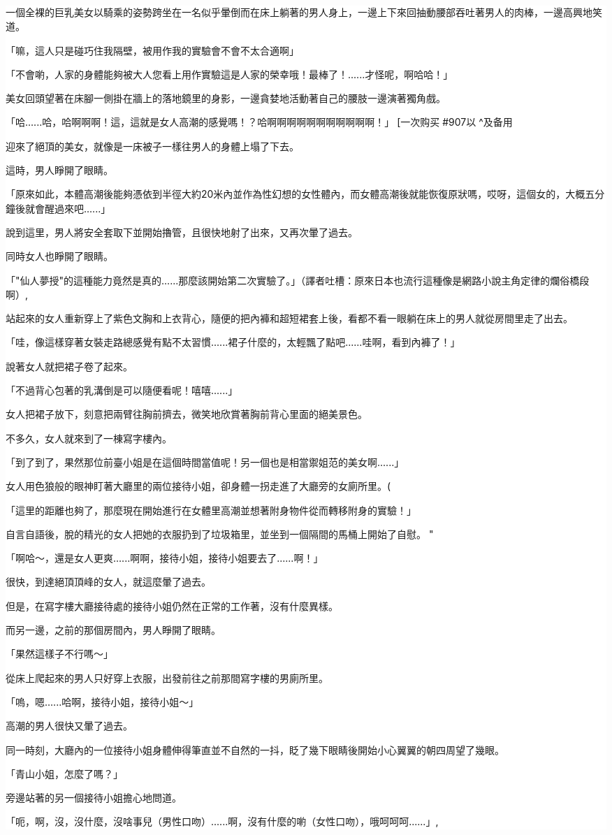 一個全裸的巨乳美女以騎乘的姿勢跨坐在一名似乎暈倒而在床上躺著的男人身上，一邊上下來回抽動腰部吞吐著男人的肉棒，一邊高興地笑道。

「嘛，這人只是碰巧住我隔壁，被用作我的實驗會不會不太合適啊」

「不會喲，人家的身體能夠被大人您看上用作實驗這是人家的榮幸哦！最棒了！......才怪呢，啊哈哈！」

美女回頭望著在床腳一側掛在牆上的落地鏡里的身影，一邊貪婪地活動著自己的腰肢一邊演著獨角戲。

「哈......哈，哈啊啊啊！這，這就是女人高潮的感覺嗎！？哈啊啊啊啊啊啊啊啊啊啊啊！」 [一次购买 #907以 ^及备用

迎來了絕頂的美女，就像是一床被子一樣往男人的身體上塌了下去。

這時，男人睜開了眼睛。

「原來如此，本體高潮後能夠憑依到半徑大約20米內並作為性幻想的女性體內，而女體高潮後就能恢復原狀嗎，哎呀，這個女的，大概五分鐘後就會醒過來吧......」

說到這里，男人將安全套取下並開始擼管，且很快地射了出來，又再次暈了過去。 

同時女人也睜開了眼睛。

「"仙人夢授"的這種能力竟然是真的......那麼該開始第二次實驗了。」（譯者吐槽：原來日本也流行這種像是網路小說主角定律的爛俗橋段啊）,

站起來的女人重新穿上了紫色文胸和上衣背心，隨便的把內褲和超短裙套上後，看都不看一眼躺在床上的男人就從房間里走了出去。

「哇，像這樣穿著女裝走路總感覺有點不太習慣......裙子什麼的，太輕飄了點吧......哇啊，看到內褲了！」

說著女人就把裙子卷了起來。

「不過背心包著的乳溝倒是可以隨便看呢！嘻嘻......」

女人把裙子放下，刻意把兩臂往胸前擠去，微笑地欣賞著胸前背心里面的絕美景色。

不多久，女人就來到了一棟寫字樓內。

「到了到了，果然那位前臺小姐是在這個時間當值呢！另一個也是相當禦姐范的美女啊......」

女人用色狼般的眼神盯著大廳里的兩位接待小姐，卻身體一拐走進了大廳旁的女廁所里。(

「這里的距離也夠了，那麼現在開始進行在女體里高潮並想著附身物件從而轉移附身的實驗！」

自言自語後，脫的精光的女人把她的衣服扔到了垃圾箱里，並坐到一個隔間的馬桶上開始了自慰。 "

「啊哈～，還是女人更爽......啊啊，接待小姐，接待小姐要去了......啊！」

很快，到達絕頂頂峰的女人，就這麼暈了過去。

但是，在寫字樓大廳接待處的接待小姐仍然在正常的工作著，沒有什麼異樣。

而另一邊，之前的那個房間內，男人睜開了眼睛。

「果然這樣子不行嗎～」

從床上爬起來的男人只好穿上衣服，出發前往之前那間寫字樓的男廁所里。

「嗚，嗯......哈啊，接待小姐，接待小姐～」

高潮的男人很快又暈了過去。

同一時刻，大廳內的一位接待小姐身體伸得筆直並不自然的一抖，眨了幾下眼睛後開始小心翼翼的朝四周望了幾眼。

「青山小姐，怎麼了嗎？」

旁邊站著的另一個接待小姐擔心地問道。

「呃，啊，沒，沒什麼，沒啥事兒（男性口吻）......啊，沒有什麼的喲（女性口吻），哦呵呵呵......」,
